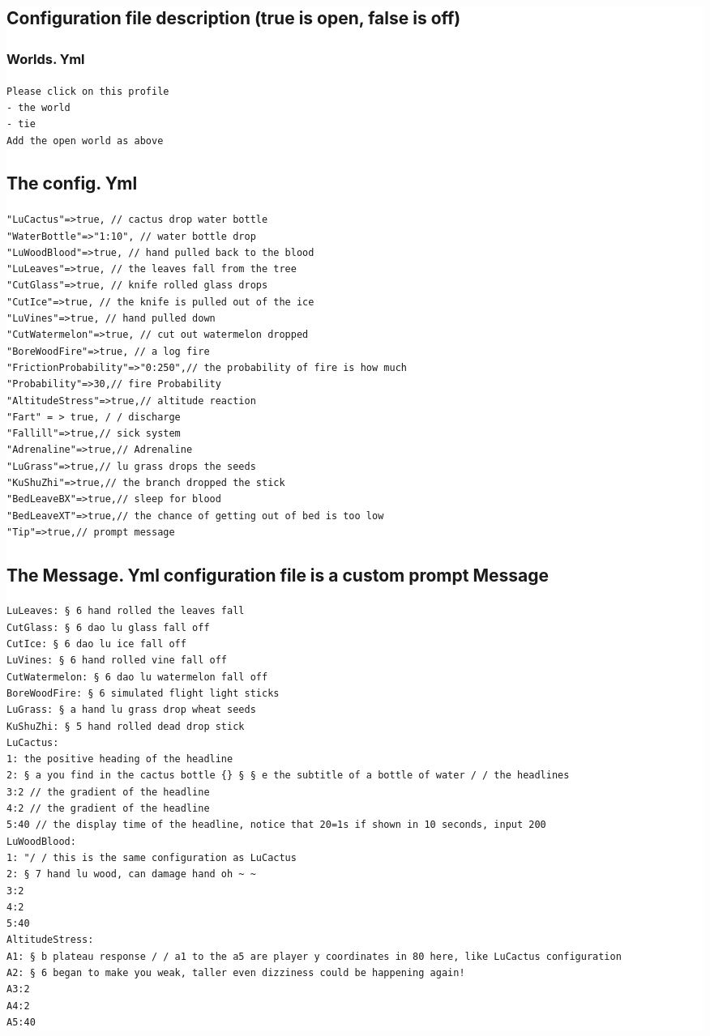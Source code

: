 ## Configuration file description (true is open, false is off)
### Worlds. Yml

    Please click on this profile
    - the world
    - tie
    Add the open world as above
    
## The config. Yml

    "LuCactus"=>true, // cactus drop water bottle
    "WaterBottle"=>"1:10", // water bottle drop
    "LuWoodBlood"=>true, // hand pulled back to the blood
    "LuLeaves"=>true, // the leaves fall from the tree
    "CutGlass"=>true, // knife rolled glass drops
    "CutIce"=>true, // the knife is pulled out of the ice
    "LuVines"=>true, // hand pulled down
    "CutWatermelon"=>true, // cut out watermelon dropped
    "BoreWoodFire"=>true, // a log fire
    "FrictionProbability"=>"0:250",// the probability of fire is how much
    "Probability"=>30,// fire Probability
    "AltitudeStress"=>true,// altitude reaction
    "Fart" = > true, / / discharge
    "Fallill"=>true,// sick system
    "Adrenaline"=>true,// Adrenaline
    "LuGrass"=>true,// lu grass drops the seeds
    "KuShuZhi"=>true,// the branch dropped the stick
    "BedLeaveBX"=>true,// sleep for blood
    "BedLeaveXT"=>true,// the chance of getting out of bed is too low
    "Tip"=>true,// prompt message
    
## The Message. Yml configuration file is a custom prompt Message

    LuLeaves: § 6 hand rolled the leaves fall
    CutGlass: § 6 dao lu glass fall off
    CutIce: § 6 dao lu ice fall off
    LuVines: § 6 hand rolled vine fall off
    CutWatermelon: § 6 dao lu watermelon fall off
    BoreWoodFire: § 6 simulated flight light sticks
    LuGrass: § a hand lu grass drop wheat seeds
    KuShuZhi: § 5 hand rolled dead drop stick
    LuCactus:
    1: the positive heading of the headline
    2: § a you find in the cactus bottle {} § § e the subtitle of a bottle of water / / the headlines
    3:2 // the gradient of the headline
    4:2 // the gradient of the headline
    5:40 // the display time of the headline, notice that 20=1s if shown in 10 seconds, input 200
    LuWoodBlood:
    1: "/ / this is the same configuration as LuCactus
    2: § 7 hand lu wood, can damage hand oh ~ ~
    3:2
    4:2
    5:40
    AltitudeStress:
    A1: § b plateau response / / a1 to the a5 are player y coordinates in 80 here, like LuCactus configuration
    A2: § 6 began to make you weak, taller even dizziness could be happening again!
    A3:2
    A4:2
    A5:40
